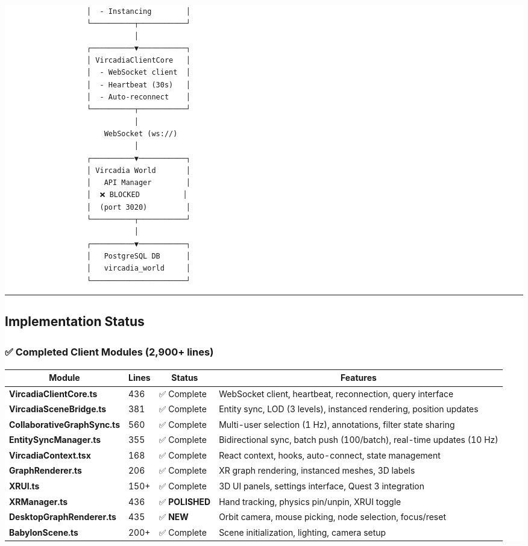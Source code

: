 ```
                   │  - Instancing        │
                   └──────────┬───────────┘
                              │
                   ┌──────────▼───────────┐
                   │ VircadiaClientCore   │
                   │  - WebSocket client  │
                   │  - Heartbeat (30s)   │
                   │  - Auto-reconnect    │
                   └──────────┬───────────┘
                              │
                       WebSocket (ws://)
                              │
                   ┌──────────▼───────────┐
                   │ Vircadia World       │
                   │   API Manager        │
                   │  ❌ BLOCKED          │
                   │  (port 3020)         │
                   └──────────┬───────────┘
                              │
                   ┌──────────▼───────────┐
                   │   PostgreSQL DB      │
                   │   vircadia_world     │
                   └──────────────────────┘
```

---

## Implementation Status

### ✅ Completed Client Modules (2,900+ lines)

| Module | Lines | Status | Features |
|--------|-------|--------|----------|
| **VircadiaClientCore.ts** | 436 | ✅ Complete | WebSocket client, heartbeat, reconnection, query interface |
| **VircadiaSceneBridge.ts** | 381 | ✅ Complete | Entity sync, LOD (3 levels), instanced rendering, position updates |
| **CollaborativeGraphSync.ts** | 560 | ✅ Complete | Multi-user selection (1 Hz), annotations, filter state sharing |
| **EntitySyncManager.ts** | 355 | ✅ Complete | Bidirectional sync, batch push (100/batch), real-time updates (10 Hz) |
| **VircadiaContext.tsx** | 168 | ✅ Complete | React context, hooks, auto-connect, state management |
| **GraphRenderer.ts** | 206 | ✅ Complete | XR graph rendering, instanced meshes, 3D labels |
| **XRUI.ts** | 150+ | ✅ Complete | 3D UI panels, settings interface, Quest 3 integration |
| **XRManager.ts** | 436 | ✅ **POLISHED** | Hand tracking, physics pin/unpin, XRUI toggle |
| **DesktopGraphRenderer.ts** | 435 | ✅ **NEW** | Orbit camera, mouse picking, node selection, focus/reset |
| **BabylonScene.ts** | 200+ | ✅ Complete | Scene initialization, lighting, camera setup |
